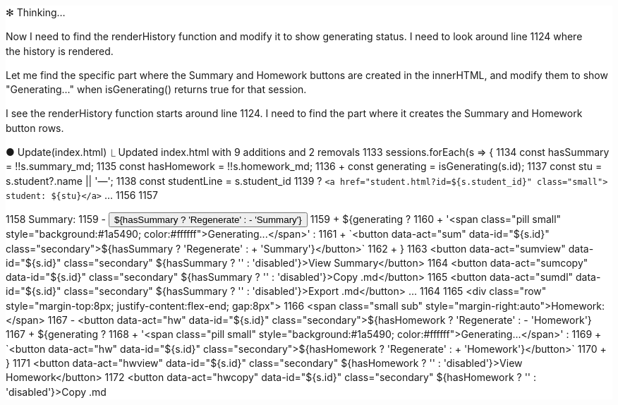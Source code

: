 ✻ Thinking…

  Now I need to find the renderHistory function and modify it to show generating status. I need to look around line 1124 where  
  the history is rendered.

  Let me find the specific part where the Summary and Homework buttons are created in the innerHTML, and modify them to show    
  "Generating..." when isGenerating() returns true for that session.

  I see the renderHistory function starts around line 1124. I need to find the part where it creates the Summary and Homework   
  button rows.

● Update(index.html)
  ⎿  Updated index.html with 9 additions and 2 removals
       1133        sessions.forEach(s => {
       1134          const hasSummary = !!s.summary_md;
       1135          const hasHomework = !!s.homework_md;
       1136 +        const generating = isGenerating(s.id);
       1137          const stu = s.student?.name || '—';
       1138          const studentLine = s.student_id
       1139            ? `<a href="student.html?id=${s.student_id}" class="small">student: ${stu}</a>`
     ...
       1156 
       1157            <div class="row" style="margin-top:8px; justify-content:flex-end; gap:8px">
       1158              <span class="small sub" style="margin-right:auto">Summary:</span>
       1159 -            <button data-act="sum" data-id="${s.id}" class="secondary">${hasSummary ? 'Regenerate' : 
            - 'Summary'}</button>
       1159 +            ${generating ?
       1160 +              '<span class="pill small" style="background:#1a5490; color:#ffffff">Generating...</span>' :
       1161 +              `<button data-act="sum" data-id="${s.id}" class="secondary">${hasSummary ? 'Regenerate' : 
            + 'Summary'}</button>`
       1162 +            }
       1163              <button data-act="sumview" data-id="${s.id}" class="secondary" ${hasSummary ? '' :
              'disabled'}>View Summary</button>
       1164              <button data-act="sumcopy" data-id="${s.id}" class="secondary" ${hasSummary ? '' :
              'disabled'}>Copy .md</button>
       1165              <button data-act="sumdl" data-id="${s.id}" class="secondary" ${hasSummary ? '' :
              'disabled'}>Export .md</button>
     ...
       1164 
       1165            <div class="row" style="margin-top:8px; justify-content:flex-end; gap:8px">
       1166              <span class="small sub" style="margin-right:auto">Homework:</span>
       1167 -            <button data-act="hw" data-id="${s.id}" class="secondary">${hasHomework ? 'Regenerate' : 
            - 'Homework'}</button>
       1167 +            ${generating ?
       1168 +              '<span class="pill small" style="background:#1a5490; color:#ffffff">Generating...</span>' :
       1169 +              `<button data-act="hw" data-id="${s.id}" class="secondary">${hasHomework ? 'Regenerate' : 
            + 'Homework'}</button>`
       1170 +            }
       1171              <button data-act="hwview" data-id="${s.id}" class="secondary" ${hasHomework ? '' :
              'disabled'}>View Homework</button>
       1172              <button data-act="hwcopy" data-id="${s.id}" class="secondary" ${hasHomework ? '' :
              'disabled'}>Copy .md</button>